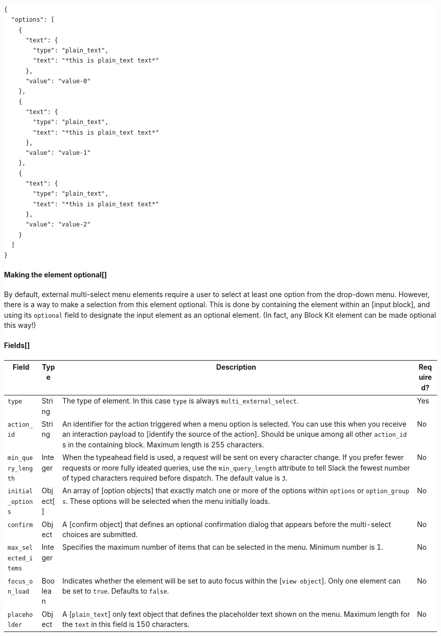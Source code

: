 ```
{
  "options": [
    {
      "text": {
        "type": "plain_text",
        "text": "*this is plain_text text*"
      },
      "value": "value-0"
    },
    {
      "text": {
        "type": "plain_text",
        "text": "*this is plain_text text*"
      },
      "value": "value-1"
    },
    {
      "text": {
        "type": "plain_text",
        "text": "*this is plain_text text*"
      },
      "value": "value-2"
    }
  ]
}
```

#### Making the element optional[]

By default, external multi-select menu elements require a user to select at least one option from the drop-down menu. However, there is a way to make a selection from this element optional. This is done by containing the element within an [input block], and using its `optional` field to designate the input element as an optional element. (In fact, any Block Kit element can be made optional this way!)

#### Fields[]

| Field | Type | Description | Required? |
| --- | --- | --- | --- |
| `type` | String | The type of element. In this case `type` is always `multi_external_select`. | Yes |
| `action_id` | String | An identifier for the action triggered when a menu option is selected. You can use this when you receive an interaction payload to [identify the source of the action]. Should be unique among all other `action_id`s in the containing block. Maximum length is 255 characters. | No |
| `min_query_length` | Integer | When the typeahead field is used, a request will be sent on every character change. If you prefer fewer requests or more fully ideated queries, use the `min_query_length` attribute to tell Slack the fewest number of typed characters required before dispatch. The default value is `3`. | No |
| `initial_options` | Object\[\] | An array of [option objects] that exactly match one or more of the options within `options` or `option_groups`. These options will be selected when the menu initially loads. | No |
| `confirm` | Object | A [confirm object] that defines an optional confirmation dialog that appears before the multi-select choices are submitted. | No |
| `max_selected_items` | Integer | Specifies the maximum number of items that can be selected in the menu. Minimum number is 1. | No |
| `focus_on_load` | Boolean | Indicates whether the element will be set to auto focus within the [`view object`]. Only one element can be set to `true`. Defaults to `false`. | No |
| `placeholder` | Object | A [`plain_text`] only text object that defines the placeholder text shown on the menu. Maximum length for the `text` in this field is 150 characters. | No |
